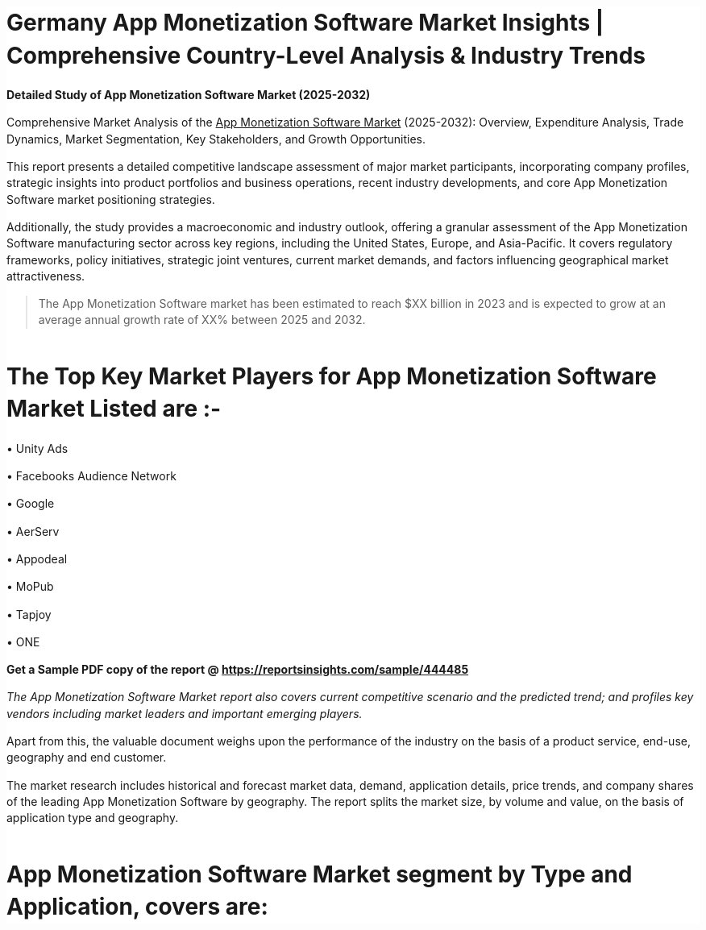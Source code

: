 # Germany App Monetization Software Market Insights | Comprehensive Country-Level Analysis & Industry Trends

<strong>Detailed Study of App Monetization Software Market (2025-2032)</strong>

Comprehensive Market Analysis of the <a href=https://www.reportsinsights.com/sample/444485>App Monetization Software Market</a> (2025-2032): Overview, Expenditure Analysis, Trade Dynamics, Market Segmentation, Key Stakeholders, and Growth Opportunities.

This report presents a detailed competitive landscape assessment of major market participants, incorporating company profiles, strategic insights into product portfolios and business operations, recent industry developments, and core App Monetization Software market positioning strategies.

Additionally, the study provides a macroeconomic and industry outlook, offering a granular assessment of the App Monetization Software manufacturing sector across key regions, including the United States, Europe, and Asia-Pacific. It covers regulatory frameworks, policy initiatives, strategic joint ventures, current market demands, and factors influencing geographical market attractiveness.

<blockquote class=""article-editor-content__blockquote"">The App Monetization Software market has been estimated to reach $XX billion in 2023 and is expected to grow at an average annual growth rate of XX% between 2025 and 2032.</blockquote>

# <strong>The Top Key Market Players for App Monetization Software Market Listed are :-</strong> 

• Unity Ads

• Facebooks Audience Network

• Google

• AerServ

• Appodeal

• MoPub

• Tapjoy

• ONE

<strong>Get a Sample PDF copy of the report @ <a href=https://reportsinsights.com/sample/444485>https://reportsinsights.com/sample/444485</a></strong>

<em>The App Monetization Software Market report also covers current competitive scenario and the predicted trend; and profiles key vendors including market leaders and important emerging players.</em>

Apart from this, the valuable document weighs upon the performance of the industry on the basis of a product service, end-use, geography and end customer.

The market research includes historical and forecast market data, demand, application details, price trends, and company shares of the leading App Monetization Software by geography. The report splits the market size, by volume and value, on the basis of application type and geography.

# <strong>App Monetization Software Market segment by Type and Application, covers are:</strong>
